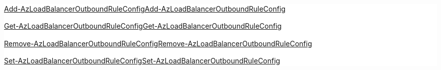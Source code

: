 [<span data-ttu-id="c43b9-158">Add-AzLoadBalancerOutboundRuleConfig</span><span class="sxs-lookup"><span data-stu-id="c43b9-158">Add-AzLoadBalancerOutboundRuleConfig</span></span>](./Add-AzLoadBalancerOutboundRuleConfig.md)

[<span data-ttu-id="c43b9-159">Get-AzLoadBalancerOutboundRuleConfig</span><span class="sxs-lookup"><span data-stu-id="c43b9-159">Get-AzLoadBalancerOutboundRuleConfig</span></span>](./Get-AzLoadBalancerOutboundRuleConfig.md)

[<span data-ttu-id="c43b9-160">Remove-AzLoadBalancerOutboundRuleConfig</span><span class="sxs-lookup"><span data-stu-id="c43b9-160">Remove-AzLoadBalancerOutboundRuleConfig</span></span>](./Remove-AzLoadBalancerOutboundRuleConfig.md)

[<span data-ttu-id="c43b9-161">Set-AzLoadBalancerOutboundRuleConfig</span><span class="sxs-lookup"><span data-stu-id="c43b9-161">Set-AzLoadBalancerOutboundRuleConfig</span></span>](./Set-AzLoadBalancerOutboundRuleConfig.md)
